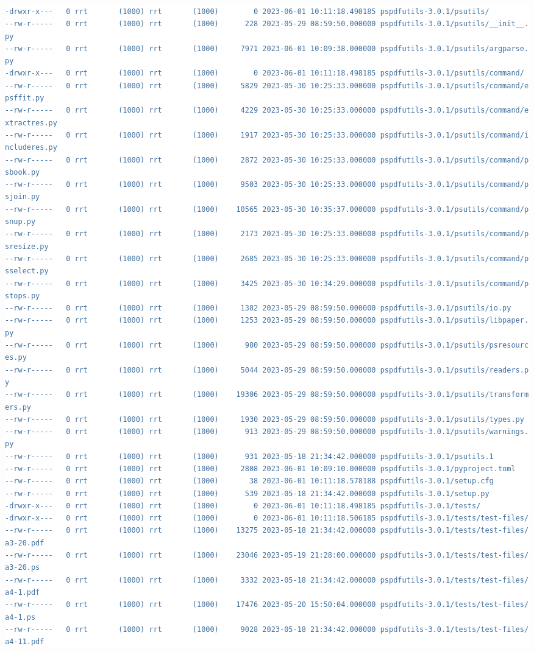 ```diff
-drwxr-x---   0 rrt       (1000) rrt       (1000)        0 2023-06-01 10:11:18.490185 pspdfutils-3.0.1/psutils/
--rw-r-----   0 rrt       (1000) rrt       (1000)      228 2023-05-29 08:59:50.000000 pspdfutils-3.0.1/psutils/__init__.py
--rw-r-----   0 rrt       (1000) rrt       (1000)     7971 2023-06-01 10:09:38.000000 pspdfutils-3.0.1/psutils/argparse.py
-drwxr-x---   0 rrt       (1000) rrt       (1000)        0 2023-06-01 10:11:18.498185 pspdfutils-3.0.1/psutils/command/
--rw-r-----   0 rrt       (1000) rrt       (1000)     5829 2023-05-30 10:25:33.000000 pspdfutils-3.0.1/psutils/command/epsffit.py
--rw-r-----   0 rrt       (1000) rrt       (1000)     4229 2023-05-30 10:25:33.000000 pspdfutils-3.0.1/psutils/command/extractres.py
--rw-r-----   0 rrt       (1000) rrt       (1000)     1917 2023-05-30 10:25:33.000000 pspdfutils-3.0.1/psutils/command/includeres.py
--rw-r-----   0 rrt       (1000) rrt       (1000)     2872 2023-05-30 10:25:33.000000 pspdfutils-3.0.1/psutils/command/psbook.py
--rw-r-----   0 rrt       (1000) rrt       (1000)     9503 2023-05-30 10:25:33.000000 pspdfutils-3.0.1/psutils/command/psjoin.py
--rw-r-----   0 rrt       (1000) rrt       (1000)    10565 2023-05-30 10:35:37.000000 pspdfutils-3.0.1/psutils/command/psnup.py
--rw-r-----   0 rrt       (1000) rrt       (1000)     2173 2023-05-30 10:25:33.000000 pspdfutils-3.0.1/psutils/command/psresize.py
--rw-r-----   0 rrt       (1000) rrt       (1000)     2685 2023-05-30 10:25:33.000000 pspdfutils-3.0.1/psutils/command/psselect.py
--rw-r-----   0 rrt       (1000) rrt       (1000)     3425 2023-05-30 10:34:29.000000 pspdfutils-3.0.1/psutils/command/pstops.py
--rw-r-----   0 rrt       (1000) rrt       (1000)     1382 2023-05-29 08:59:50.000000 pspdfutils-3.0.1/psutils/io.py
--rw-r-----   0 rrt       (1000) rrt       (1000)     1253 2023-05-29 08:59:50.000000 pspdfutils-3.0.1/psutils/libpaper.py
--rw-r-----   0 rrt       (1000) rrt       (1000)      980 2023-05-29 08:59:50.000000 pspdfutils-3.0.1/psutils/psresources.py
--rw-r-----   0 rrt       (1000) rrt       (1000)     5044 2023-05-29 08:59:50.000000 pspdfutils-3.0.1/psutils/readers.py
--rw-r-----   0 rrt       (1000) rrt       (1000)    19306 2023-05-29 08:59:50.000000 pspdfutils-3.0.1/psutils/transformers.py
--rw-r-----   0 rrt       (1000) rrt       (1000)     1930 2023-05-29 08:59:50.000000 pspdfutils-3.0.1/psutils/types.py
--rw-r-----   0 rrt       (1000) rrt       (1000)      913 2023-05-29 08:59:50.000000 pspdfutils-3.0.1/psutils/warnings.py
--rw-r-----   0 rrt       (1000) rrt       (1000)      931 2023-05-18 21:34:42.000000 pspdfutils-3.0.1/psutils.1
--rw-r-----   0 rrt       (1000) rrt       (1000)     2808 2023-06-01 10:09:10.000000 pspdfutils-3.0.1/pyproject.toml
--rw-r-----   0 rrt       (1000) rrt       (1000)       38 2023-06-01 10:11:18.578188 pspdfutils-3.0.1/setup.cfg
--rw-r-----   0 rrt       (1000) rrt       (1000)      539 2023-05-18 21:34:42.000000 pspdfutils-3.0.1/setup.py
-drwxr-x---   0 rrt       (1000) rrt       (1000)        0 2023-06-01 10:11:18.498185 pspdfutils-3.0.1/tests/
-drwxr-x---   0 rrt       (1000) rrt       (1000)        0 2023-06-01 10:11:18.506185 pspdfutils-3.0.1/tests/test-files/
--rw-r-----   0 rrt       (1000) rrt       (1000)    13275 2023-05-18 21:34:42.000000 pspdfutils-3.0.1/tests/test-files/a3-20.pdf
--rw-r-----   0 rrt       (1000) rrt       (1000)    23046 2023-05-19 21:28:00.000000 pspdfutils-3.0.1/tests/test-files/a3-20.ps
--rw-r-----   0 rrt       (1000) rrt       (1000)     3332 2023-05-18 21:34:42.000000 pspdfutils-3.0.1/tests/test-files/a4-1.pdf
--rw-r-----   0 rrt       (1000) rrt       (1000)    17476 2023-05-20 15:50:04.000000 pspdfutils-3.0.1/tests/test-files/a4-1.ps
--rw-r-----   0 rrt       (1000) rrt       (1000)     9028 2023-05-18 21:34:42.000000 pspdfutils-3.0.1/tests/test-files/a4-11.pdf
```